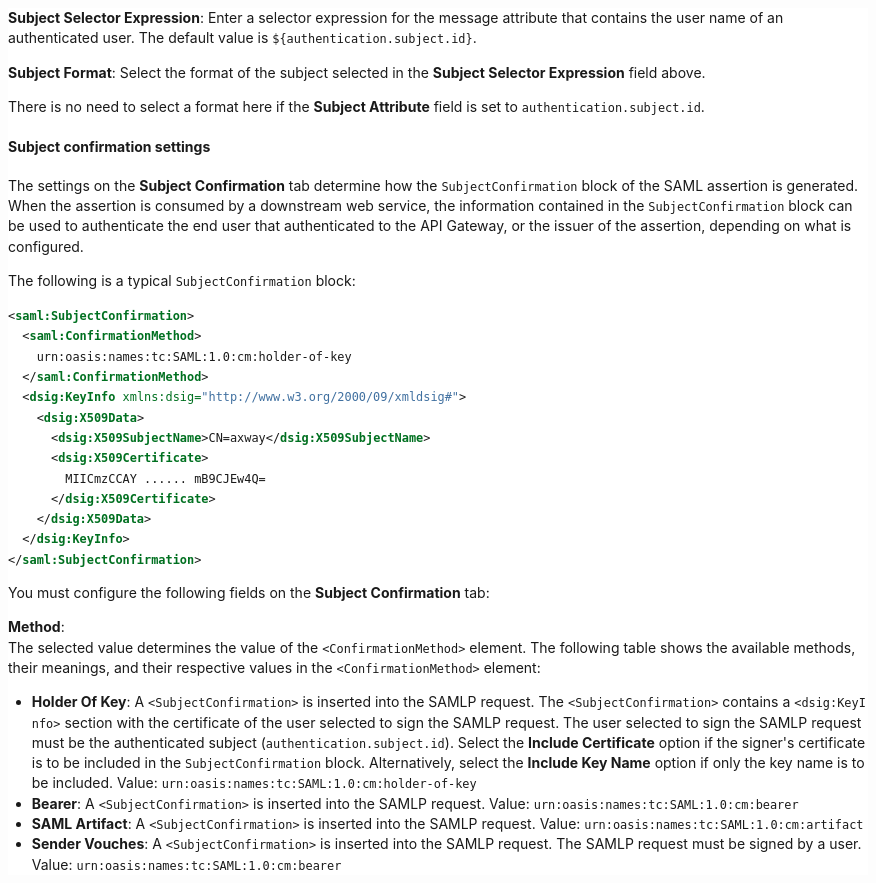 **Subject Selector Expression**:
Enter a selector expression for the message attribute that contains the user name of an authenticated user. The default value is `${authentication.subject.id}`.

**Subject Format**:
Select the format of the subject selected in the **Subject Selector Expression**
field above.

There is no need to select a format here if the **Subject Attribute**
field is set to `authentication.subject.id`.

#### Subject confirmation settings

The settings on the **Subject Confirmation**
tab determine how the `SubjectConfirmation`
block of the SAML assertion is generated. When the assertion is consumed by a downstream web service, the information contained in the `SubjectConfirmation`
block can be used to authenticate the end user that authenticated to the API Gateway, or the issuer of the assertion, depending on what is configured.

The following is a typical `SubjectConfirmation`
block:

```xml
<saml:SubjectConfirmation>
  <saml:ConfirmationMethod>
    urn:oasis:names:tc:SAML:1.0:cm:holder-of-key
  </saml:ConfirmationMethod>
  <dsig:KeyInfo xmlns:dsig="http://www.w3.org/2000/09/xmldsig#">
    <dsig:X509Data>
      <dsig:X509SubjectName>CN=axway</dsig:X509SubjectName>
      <dsig:X509Certificate>
        MIICmzCCAY ...... mB9CJEw4Q=
      </dsig:X509Certificate>
    </dsig:X509Data>
  </dsig:KeyInfo>
</saml:SubjectConfirmation>
```

You must configure the following fields on the **Subject Confirmation**
tab:

**Method**:\
The selected value determines the value of the `<ConfirmationMethod>`
element. The following table shows the available methods, their meanings, and their respective values in the `<ConfirmationMethod>`
element:

* **Holder Of Key**: A `<SubjectConfirmation>` is inserted into the SAMLP request. The `<SubjectConfirmation>` contains a `<dsig:KeyInfo>` section with the certificate of the user selected to sign the SAMLP request. The user selected to sign the SAMLP request must be the authenticated subject (`authentication.subject.id`). Select the **Include Certificate** option if the signer's certificate is to be included in the `SubjectConfirmation` block. Alternatively, select the **Include Key Name** option if only the key name is to be included. Value: `urn:oasis:names:tc:SAML:1.0:cm:holder-of-key`
* **Bearer**: A `<SubjectConfirmation>` is inserted into the SAMLP request. Value: `urn:oasis:names:tc:SAML:1.0:cm:bearer`
* **SAML Artifact**: A `<SubjectConfirmation>` is inserted into the SAMLP request. Value: `urn:oasis:names:tc:SAML:1.0:cm:artifact`
* **Sender Vouches**: A `<SubjectConfirmation>` is inserted into the SAMLP request. The SAMLP request must be signed by a user. Value: `urn:oasis:names:tc:SAML:1.0:cm:bearer`
